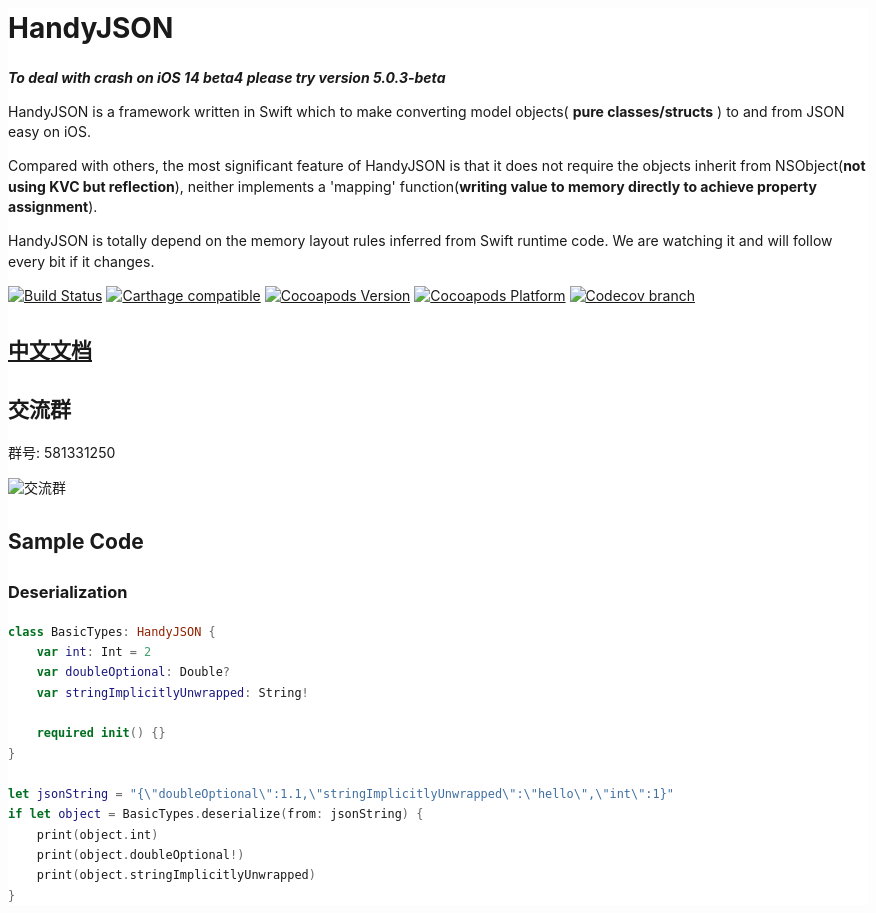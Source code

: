# HandyJSON

***To deal with crash on iOS 14 beta4 please try version 5.0.3-beta***

HandyJSON is a framework written in Swift which to make converting model objects( **pure classes/structs** ) to and from JSON easy on iOS.

Compared with others, the most significant feature of HandyJSON is that it does not require the objects inherit from NSObject(**not using KVC but reflection**), neither implements a 'mapping' function(**writing value to memory directly to achieve property assignment**).

HandyJSON is totally depend on the memory layout rules inferred from Swift runtime code. We are watching it and will follow every bit if it changes.

[![Build Status](https://travis-ci.org/alibaba/HandyJSON.svg?branch=master)](https://travis-ci.org/alibaba/HandyJSON)
[![Carthage compatible](https://img.shields.io/badge/Carthage-compatible-4BC51D.svg?style=flat)](https://github.com/Carthage/Carthage)
[![Cocoapods Version](https://img.shields.io/cocoapods/v/HandyJSON.svg?style=flat)](http://cocoadocs.org/docsets/HandyJSON)
[![Cocoapods Platform](https://img.shields.io/cocoapods/p/HandyJSON.svg?style=flat)](http://cocoadocs.org/docsets/HandyJSON)
[![Codecov branch](https://img.shields.io/codecov/c/github/alibaba/HandyJSON/master.svg?style=flat)](https://codecov.io/gh/alibaba/HandyJSON/branch/master)

## [中文文档](./README_cn.md)

## 交流群

群号: 581331250

![交流群](qq_group.png)

## Sample Code

### Deserialization

```swift
class BasicTypes: HandyJSON {
    var int: Int = 2
    var doubleOptional: Double?
    var stringImplicitlyUnwrapped: String!

    required init() {}
}

let jsonString = "{\"doubleOptional\":1.1,\"stringImplicitlyUnwrapped\":\"hello\",\"int\":1}"
if let object = BasicTypes.deserialize(from: jsonString) {
    print(object.int)
    print(object.doubleOptional!)
    print(object.stringImplicitlyUnwrapped)
}
```
